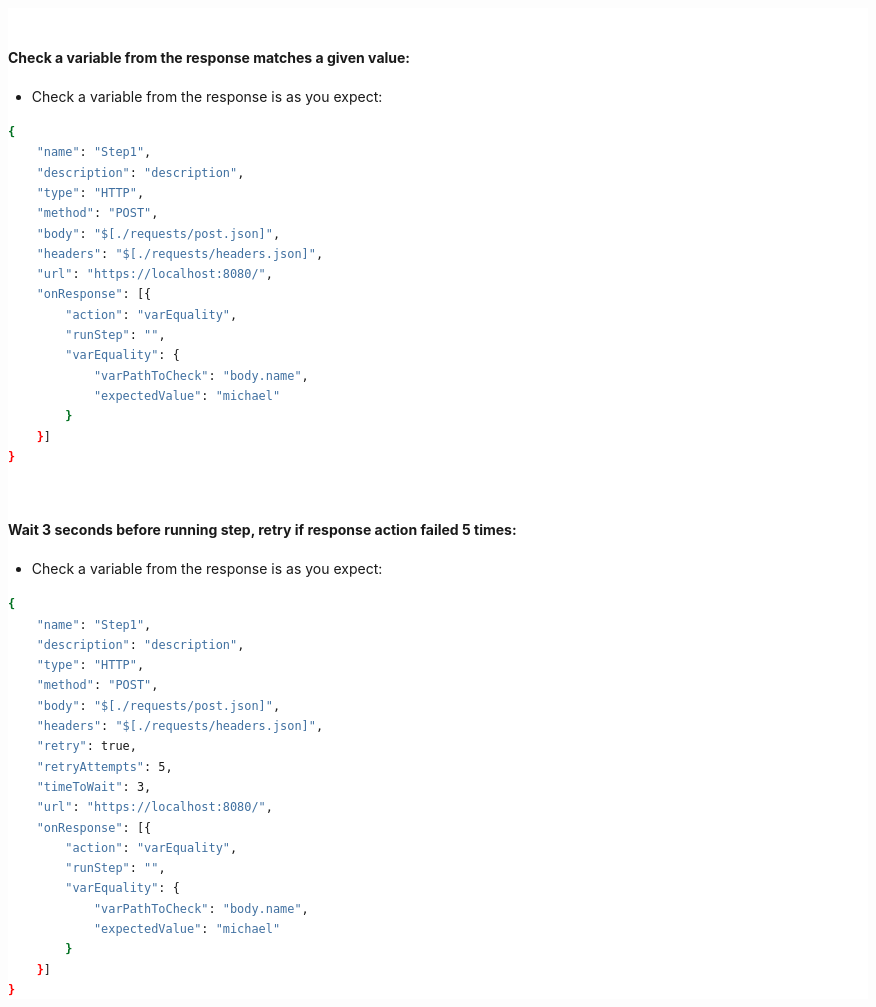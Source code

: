 <br>

#### Check a variable from the response matches a given value:
- Check a variable from the response is as you expect:
```bash
{
    "name": "Step1",
    "description": "description",
    "type": "HTTP",
    "method": "POST",
    "body": "$[./requests/post.json]",
    "headers": "$[./requests/headers.json]",
    "url": "https://localhost:8080/",
    "onResponse": [{
        "action": "varEquality",
        "runStep": "",
        "varEquality": {
            "varPathToCheck": "body.name",
            "expectedValue": "michael"
        }
    }]
}
```

<br>

#### Wait 3 seconds before running step, retry if response action failed 5 times:
- Check a variable from the response is as you expect:
```bash
{
    "name": "Step1",
    "description": "description",
    "type": "HTTP",
    "method": "POST",
    "body": "$[./requests/post.json]",
    "headers": "$[./requests/headers.json]",
    "retry": true,
    "retryAttempts": 5,
    "timeToWait": 3, 
    "url": "https://localhost:8080/",
    "onResponse": [{
        "action": "varEquality",
        "runStep": "",
        "varEquality": {
            "varPathToCheck": "body.name",
            "expectedValue": "michael"
        }
    }]
}
```
